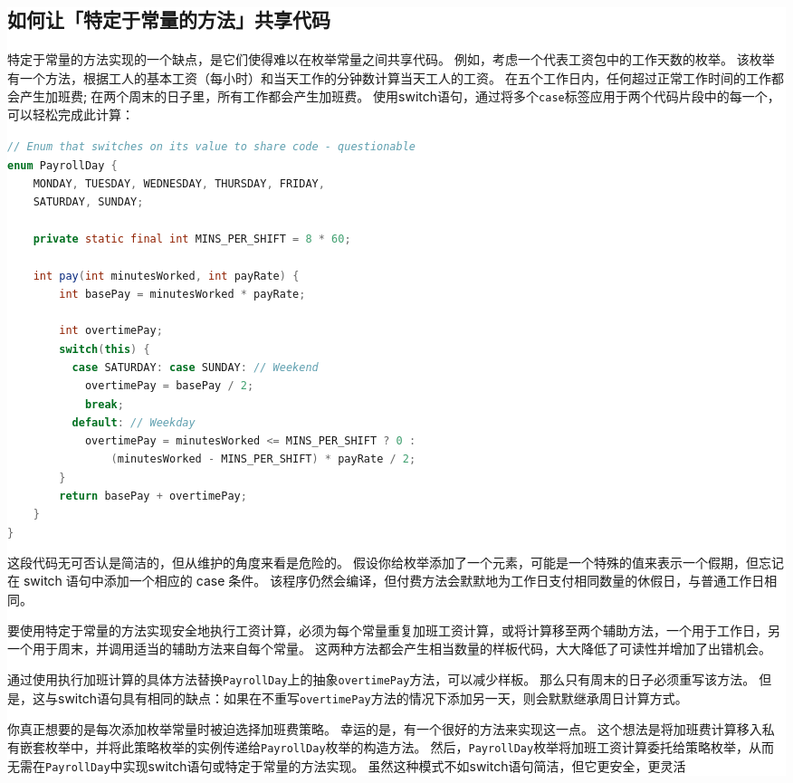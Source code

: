 



## 如何让「特定于常量的方法」共享代码

特定于常量的方法实现的一个缺点，是它们使得难以在枚举常量之间共享代码。 例如，考虑一个代表工资包中的工作天数的枚举。 该枚举有一个方法，根据工人的基本工资（每小时）和当天工作的分钟数计算当天工人的工资。 在五个工作日内，任何超过正常工作时间的工作都会产生加班费; 在两个周末的日子里，所有工作都会产生加班费。 使用switch语句，通过将多个`case`标签应用于两个代码片段中的每一个，可以轻松完成此计算：





```java
// Enum that switches on its value to share code - questionable
enum PayrollDay {
    MONDAY, TUESDAY, WEDNESDAY, THURSDAY, FRIDAY,
    SATURDAY, SUNDAY;

    private static final int MINS_PER_SHIFT = 8 * 60;

    int pay(int minutesWorked, int payRate) {
        int basePay = minutesWorked * payRate;

        int overtimePay;
        switch(this) {
          case SATURDAY: case SUNDAY: // Weekend
            overtimePay = basePay / 2;
            break;
          default: // Weekday
            overtimePay = minutesWorked <= MINS_PER_SHIFT ? 0 :
              	(minutesWorked - MINS_PER_SHIFT) * payRate / 2;
        }
        return basePay + overtimePay;
    }
}
```



这段代码无可否认是简洁的，但从维护的角度来看是危险的。 假设你给枚举添加了一个元素，可能是一个特殊的值来表示一个假期，但忘记在 switch 语句中添加一个相应的 case 条件。 该程序仍然会编译，但付费方法会默默地为工作日支付相同数量的休假日，与普通工作日相同。



要使用特定于常量的方法实现安全地执行工资计算，必须为每个常量重复加班工资计算，或将计算移至两个辅助方法，一个用于工作日，另一个用于周末，并调用适当的辅助方法来自每个常量。 这两种方法都会产生相当数量的样板代码，大大降低了可读性并增加了出错机会。



通过使用执行加班计算的具体方法替换`PayrollDay`上的抽象`overtimePay`方法，可以减少样板。 那么只有周末的日子必须重写该方法。 但是，这与switch语句具有相同的缺点：如果在不重写`overtimePay`方法的情况下添加另一天，则会默默继承周日计算方式。



你真正想要的是每次添加枚举常量时被迫选择加班费策略。 幸运的是，有一个很好的方法来实现这一点。 这个想法是将加班费计算移入私有嵌套枚举中，并将此策略枚举的实例传递给`PayrollDay`枚举的构造方法。 然后，`PayrollDay`枚举将加班工资计算委托给策略枚举，从而无需在`PayrollDay`中实现switch语句或特定于常量的方法实现。 虽然这种模式不如switch语句简洁，但它更安全，更灵活

